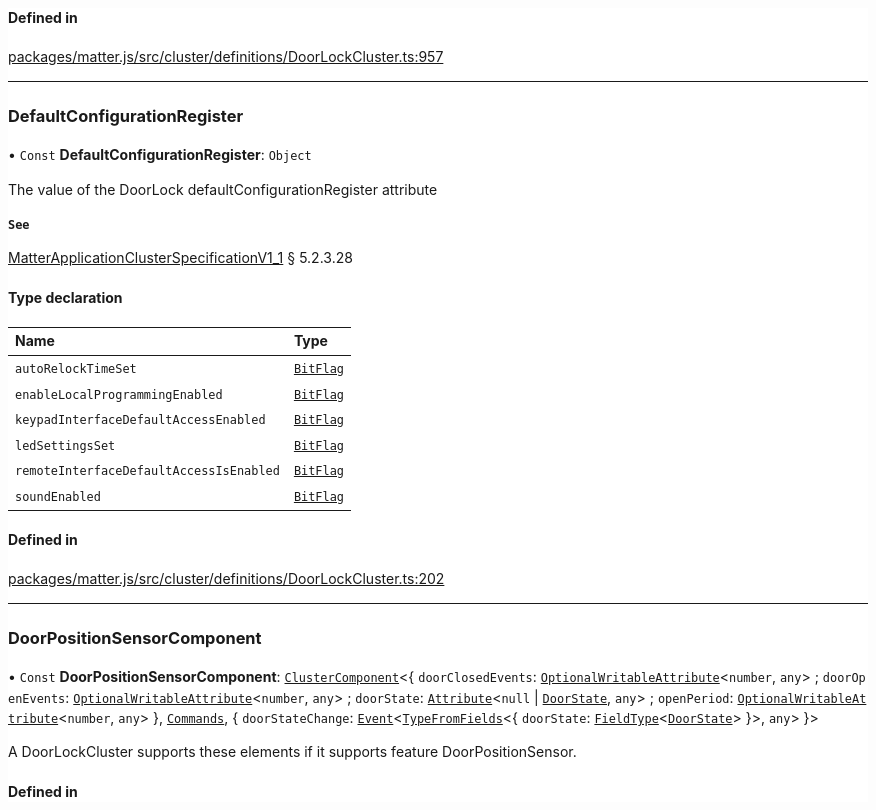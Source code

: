#### Defined in

[packages/matter.js/src/cluster/definitions/DoorLockCluster.ts:957](https://github.com/project-chip/matter.js/blob/16d5b0d/packages/matter.js/src/cluster/definitions/DoorLockCluster.ts#L957)

___

### DefaultConfigurationRegister

• `Const` **DefaultConfigurationRegister**: `Object`

The value of the DoorLock defaultConfigurationRegister attribute

**`See`**

[MatterApplicationClusterSpecificationV1_1](../interfaces/spec_export.MatterApplicationClusterSpecificationV1_1.md) § 5.2.3.28

#### Type declaration

| Name | Type |
| :------ | :------ |
| `autoRelockTimeSet` | [`BitFlag`](schema_export.md#bitflag-1) |
| `enableLocalProgrammingEnabled` | [`BitFlag`](schema_export.md#bitflag-1) |
| `keypadInterfaceDefaultAccessEnabled` | [`BitFlag`](schema_export.md#bitflag-1) |
| `ledSettingsSet` | [`BitFlag`](schema_export.md#bitflag-1) |
| `remoteInterfaceDefaultAccessIsEnabled` | [`BitFlag`](schema_export.md#bitflag-1) |
| `soundEnabled` | [`BitFlag`](schema_export.md#bitflag-1) |

#### Defined in

[packages/matter.js/src/cluster/definitions/DoorLockCluster.ts:202](https://github.com/project-chip/matter.js/blob/16d5b0d/packages/matter.js/src/cluster/definitions/DoorLockCluster.ts#L202)

___

### DoorPositionSensorComponent

• `Const` **DoorPositionSensorComponent**: [`ClusterComponent`](cluster_export.md#clustercomponent)<{ `doorClosedEvents`: [`OptionalWritableAttribute`](cluster_export.md#optionalwritableattribute)<`number`, `any`\> ; `doorOpenEvents`: [`OptionalWritableAttribute`](cluster_export.md#optionalwritableattribute)<`number`, `any`\> ; `doorState`: [`Attribute`](cluster_export.md#attribute)<``null`` \| [`DoorState`](../enums/cluster_export.DoorLock.DoorState.md), `any`\> ; `openPeriod`: [`OptionalWritableAttribute`](cluster_export.md#optionalwritableattribute)<`number`, `any`\>  }, [`Commands`](../interfaces/cluster_export.Commands.md), { `doorStateChange`: [`Event`](cluster_export.md#event)<[`TypeFromFields`](tlv_export.md#typefromfields)<{ `doorState`: [`FieldType`](../interfaces/tlv_export.FieldType.md)<[`DoorState`](../enums/cluster_export.DoorLock.DoorState.md)\>  }\>, `any`\>  }\>

A DoorLockCluster supports these elements if it supports feature DoorPositionSensor.

#### Defined in
